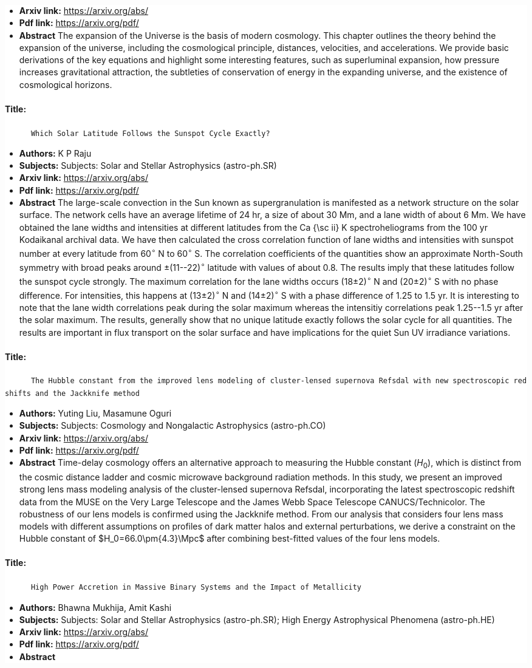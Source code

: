  - **Arxiv link:** https://arxiv.org/abs/
 - **Pdf link:** https://arxiv.org/pdf/
 - **Abstract**
 The expansion of the Universe is the basis of modern cosmology. This chapter outlines the theory behind the expansion of the universe, including the cosmological principle, distances, velocities, and accelerations. We provide basic derivations of the key equations and highlight some interesting features, such as superluminal expansion, how pressure increases gravitational attraction, the subtleties of conservation of energy in the expanding universe, and the existence of cosmological horizons.
#### Title:
          Which Solar Latitude Follows the Sunspot Cycle Exactly?
 - **Authors:** K P Raju
 - **Subjects:** Subjects:
Solar and Stellar Astrophysics (astro-ph.SR)
 - **Arxiv link:** https://arxiv.org/abs/
 - **Pdf link:** https://arxiv.org/pdf/
 - **Abstract**
 The large-scale convection in the Sun known as supergranulation is manifested as a network structure on the solar surface. The network cells have an average lifetime of 24 hr, a size of about 30 Mm, and a lane width of about 6 Mm. We have obtained the lane widths and intensities at different latitudes from the Ca {\sc ii} K spectroheliograms from the 100 yr Kodaikanal archival data. We have then calculated the cross correlation function of lane widths and intensities with sunspot number at every latitude from 60$^{\circ}$ N to 60$^{\circ}$ S. The correlation coefficients of the quantities show an approximate North-South symmetry with broad peaks around $\pm$(11--22)$^{\circ}$ latitude with values of about 0.8. The results imply that these latitudes follow the sunspot cycle strongly. The maximum correlation for the lane widths occurs (18$\pm$2)$^{\circ}$ N and (20$\pm$2)$^{\circ}$ S with no phase difference. For intensities, this happens at (13$\pm$2)$^{\circ}$ N and (14$\pm$2)$^{\circ}$ S with a phase difference of 1.25 to 1.5 yr. It is interesting to note that the lane width correlations peak during the solar maximum whereas the intensitiy correlations peak 1.25--1.5 yr after the solar maximum. The results, generally show that no unique latitude exactly follows the solar cycle for all quantities. The results are important in flux transport on the solar surface and have implications for the quiet Sun UV irradiance variations.
#### Title:
          The Hubble constant from the improved lens modeling of cluster-lensed supernova Refsdal with new spectroscopic redshifts and the Jackknife method
 - **Authors:** Yuting Liu, Masamune Oguri
 - **Subjects:** Subjects:
Cosmology and Nongalactic Astrophysics (astro-ph.CO)
 - **Arxiv link:** https://arxiv.org/abs/
 - **Pdf link:** https://arxiv.org/pdf/
 - **Abstract**
 Time-delay cosmology offers an alternative approach to measuring the Hubble constant ($H_0$), which is distinct from the cosmic distance ladder and cosmic microwave background radiation methods. In this study, we present an improved strong lens mass modeling analysis of the cluster-lensed supernova Refsdal, incorporating the latest spectroscopic redshift data from the MUSE on the Very Large Telescope and the James Webb Space Telescope CANUCS/Technicolor. The robustness of our lens models is confirmed using the Jackknife method. From our analysis that considers four lens mass models with different assumptions on profiles of dark matter halos and external perturbations, we derive a constraint on the Hubble constant of $H_0=66.0\pm{4.3}\Mpc$ after combining best-fitted values of the four lens models.
#### Title:
          High Power Accretion in Massive Binary Systems and the Impact of Metallicity
 - **Authors:** Bhawna Mukhija, Amit Kashi
 - **Subjects:** Subjects:
Solar and Stellar Astrophysics (astro-ph.SR); High Energy Astrophysical Phenomena (astro-ph.HE)
 - **Arxiv link:** https://arxiv.org/abs/
 - **Pdf link:** https://arxiv.org/pdf/
 - **Abstract**